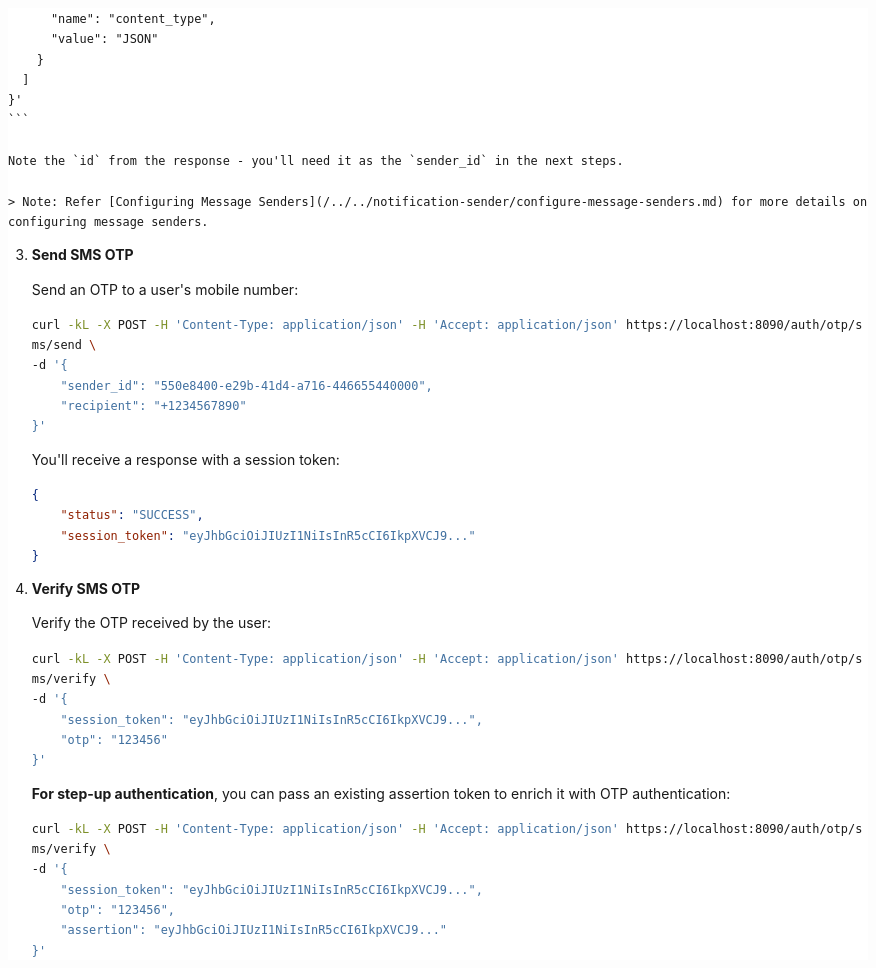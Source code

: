           "name": "content_type",
          "value": "JSON"
        }
      ]
    }'
    ```

    Note the `id` from the response - you'll need it as the `sender_id` in the next steps.

    > Note: Refer [Configuring Message Senders](/../../notification-sender/configure-message-senders.md) for more details on configuring message senders.

3. **Send SMS OTP**

    Send an OTP to a user's mobile number:

    ```bash
    curl -kL -X POST -H 'Content-Type: application/json' -H 'Accept: application/json' https://localhost:8090/auth/otp/sms/send \
    -d '{
        "sender_id": "550e8400-e29b-41d4-a716-446655440000",
        "recipient": "+1234567890"
    }'
    ```

    You'll receive a response with a session token:

    ```json
    {
        "status": "SUCCESS",
        "session_token": "eyJhbGciOiJIUzI1NiIsInR5cCI6IkpXVCJ9..."
    }
    ```

4. **Verify SMS OTP**

    Verify the OTP received by the user:

    ```bash
    curl -kL -X POST -H 'Content-Type: application/json' -H 'Accept: application/json' https://localhost:8090/auth/otp/sms/verify \
    -d '{
        "session_token": "eyJhbGciOiJIUzI1NiIsInR5cCI6IkpXVCJ9...",
        "otp": "123456"
    }'
    ```

    **For step-up authentication**, you can pass an existing assertion token to enrich it with OTP authentication:

    ```bash
    curl -kL -X POST -H 'Content-Type: application/json' -H 'Accept: application/json' https://localhost:8090/auth/otp/sms/verify \
    -d '{
        "session_token": "eyJhbGciOiJIUzI1NiIsInR5cCI6IkpXVCJ9...",
        "otp": "123456",
        "assertion": "eyJhbGciOiJIUzI1NiIsInR5cCI6IkpXVCJ9..."
    }'
    ```
